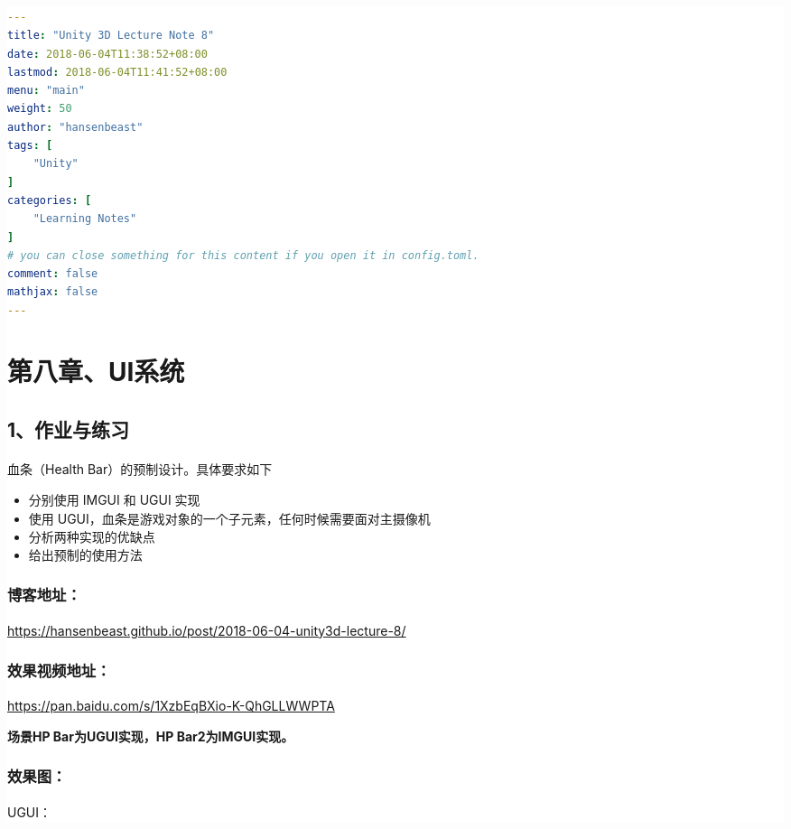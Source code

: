 ```yaml
---
title: "Unity 3D Lecture Note 8"
date: 2018-06-04T11:38:52+08:00
lastmod: 2018-06-04T11:41:52+08:00
menu: "main"
weight: 50
author: "hansenbeast"
tags: [
    "Unity"
]
categories: [
    "Learning Notes"
]
# you can close something for this content if you open it in config.toml.
comment: false
mathjax: false
---
```


# 第八章、UI系统

## 1、作业与练习

血条（Health Bar）的预制设计。具体要求如下

- 分别使用 IMGUI 和 UGUI 实现
- 使用 UGUI，血条是游戏对象的一个子元素，任何时候需要面对主摄像机
- 分析两种实现的优缺点
- 给出预制的使用方法

### 博客地址：

https://hansenbeast.github.io/post/2018-06-04-unity3d-lecture-8/

### 效果视频地址：

https://pan.baidu.com/s/1XzbEqBXio-K-QhGLLWWPTA

**场景HP Bar为UGUI实现，HP Bar2为IMGUI实现。**

### 效果图：

UGUI：
